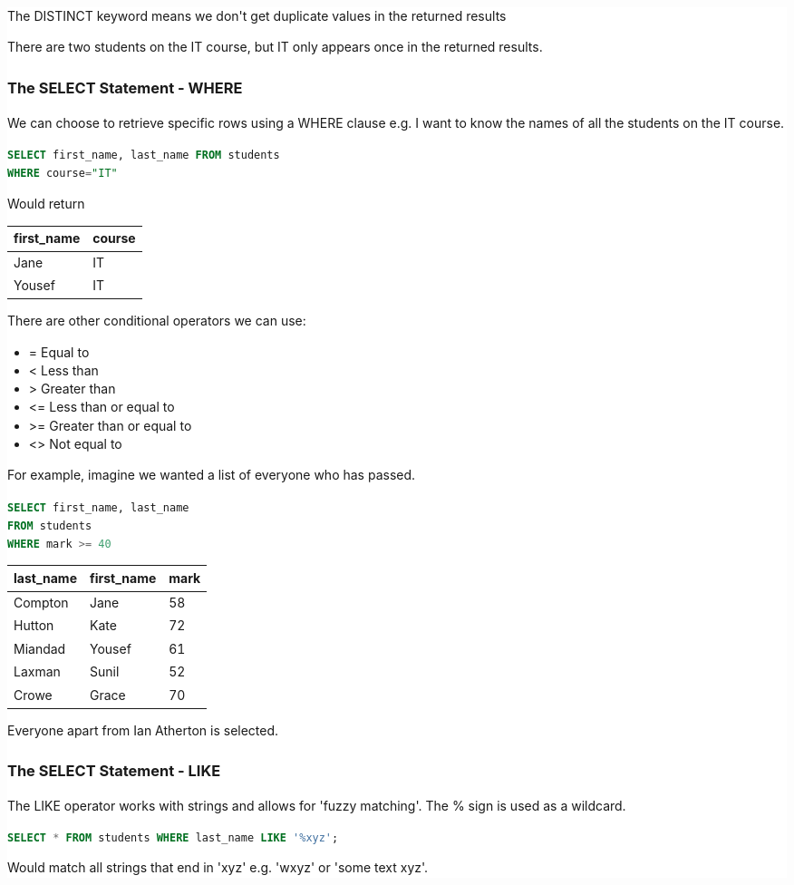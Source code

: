The DISTINCT keyword  means we don't get duplicate values in the returned results

There are two students on the IT course, but IT only appears once in the returned results.

### The SELECT Statement - WHERE
We can choose to retrieve specific rows using a WHERE clause e.g. I want to know the names of all the students on the IT course.

```sql
SELECT first_name, last_name FROM students
WHERE course="IT"
```
Would return

| first_name   | course   |
|--------------|----------|
|    Jane      |    IT    |
|    Yousef    |    IT    |

There are other conditional operators we can use:
* = Equal to
* < Less than
* \> Greater than
* <= Less than or equal to
* \>= Greater than or equal to
* <> Not equal to

For example, imagine we wanted a list of everyone who has passed.
```sql
SELECT first_name, last_name
FROM students
WHERE mark >= 40
```
| last_name     | first_name   | mark     |
|---------------|--------------|----------|
|    Compton    |    Jane      |    58    |
|    Hutton     |    Kate      |    72    |
|    Miandad    |    Yousef    |    61    |
|    Laxman     |    Sunil     |    52    |
|    Crowe      |    Grace     |    70    |

Everyone apart from Ian Atherton is selected.

### The SELECT Statement - LIKE
The LIKE operator works with strings and allows for 'fuzzy matching'. The % sign is used as a wildcard.

```sql
SELECT * FROM students WHERE last_name LIKE '%xyz';
```
Would match all strings that end in 'xyz' e.g. 'wxyz' or 'some text xyz'.
